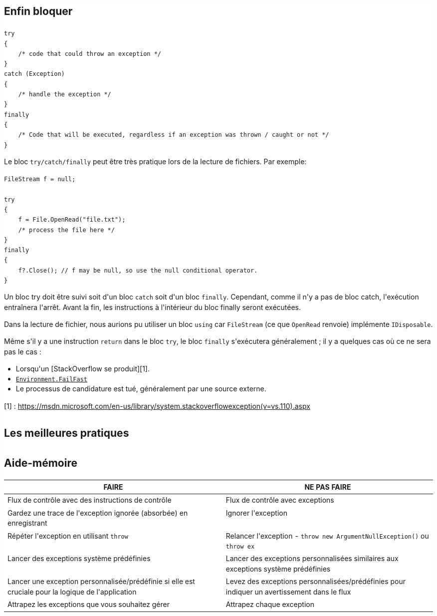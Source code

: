 ## Enfin bloquer
    try
    {
        /* code that could throw an exception */
    }
    catch (Exception)
    {
        /* handle the exception */
    }
    finally
    {
        /* Code that will be executed, regardless if an exception was thrown / caught or not */
    }
    
Le bloc `try/catch/finally` peut être très pratique lors de la lecture de fichiers.
Par exemple:

    FileStream f = null;
    
    try
    {
        f = File.OpenRead("file.txt");
        /* process the file here */
    }
    finally
    {
        f?.Close(); // f may be null, so use the null conditional operator.
    }


Un bloc try doit être suivi soit d'un bloc `catch` soit d'un bloc `finally`. Cependant, comme il n'y a pas de bloc catch, l'exécution entraînera l'arrêt. Avant la fin, les instructions à l'intérieur du bloc finally seront exécutées.

Dans la lecture de fichier, nous aurions pu utiliser un bloc `using` car `FileStream` (ce que `OpenRead` renvoie) implémente `IDisposable`.

Même s'il y a une instruction `return` dans le bloc `try`, le bloc `finally` s'exécutera généralement ; il y a quelques cas où ce ne sera pas le cas :

- Lorsqu'un [StackOverflow se produit][1].
- [`Environment.FailFast`](https://msdn.microsoft.com/en-us/library/system.environment.failfast.aspx)
- Le processus de candidature est tué, généralement par une source externe.


[1] : https://msdn.microsoft.com/en-us/library/system.stackoverflowexception(v=vs.110).aspx

## Les meilleures pratiques
## Aide-mémoire

| FAIRE | NE PAS FAIRE |
| ------ | ------ |
| Flux de contrôle avec des instructions de contrôle | Flux de contrôle avec exceptions|
| Gardez une trace de l'exception ignorée (absorbée) en enregistrant|Ignorer l'exception|
| Répéter l'exception en utilisant `throw`|Relancer l'exception - `throw new ArgumentNullException()` ou `throw ex` |
| Lancer des exceptions système prédéfinies | Lancer des exceptions personnalisées similaires aux exceptions système prédéfinies |
| Lancer une exception personnalisée/prédéfinie si elle est cruciale pour la logique de l'application | Levez des exceptions personnalisées/prédéfinies pour indiquer un avertissement dans le flux |
| Attrapez les exceptions que vous souhaitez gérer | Attrapez chaque exception |
